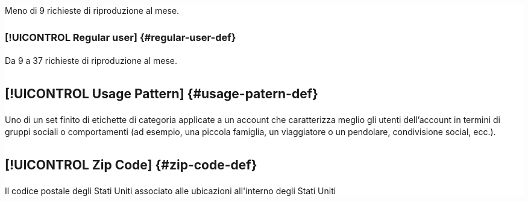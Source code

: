 Meno di 9 richieste di riproduzione al mese.

### [!UICONTROL Regular user] {#regular-user-def}

Da 9 a 37 richieste di riproduzione al mese.

## [!UICONTROL Usage Pattern] {#usage-patern-def}

Uno di un set finito di etichette di categoria applicate a un account che caratterizza meglio gli utenti dell’account in termini di gruppi sociali o comportamenti (ad esempio, una piccola famiglia, un viaggiatore o un pendolare, condivisione social, ecc.).

## [!UICONTROL Zip Code] {#zip-code-def}

Il codice postale degli Stati Uniti associato alle ubicazioni all&#39;interno degli Stati Uniti
